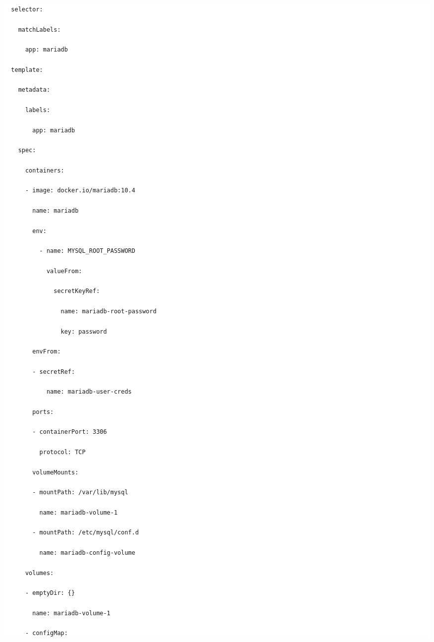 ```
  selector:

    matchLabels:

      app: mariadb

  template:

    metadata:

      labels:

        app: mariadb

    spec:

      containers:

      - image: docker.io/mariadb:10.4

        name: mariadb

        env:

          - name: MYSQL_ROOT_PASSWORD

            valueFrom:

              secretKeyRef:

                name: mariadb-root-password

                key: password

        envFrom:

        - secretRef:

            name: mariadb-user-creds

        ports:

        - containerPort: 3306

          protocol: TCP

        volumeMounts:

        - mountPath: /var/lib/mysql

          name: mariadb-volume-1

        - mountPath: /etc/mysql/conf.d

          name: mariadb-config-volume

      volumes:

      - emptyDir: {}

        name: mariadb-volume-1

      - configMap:
```